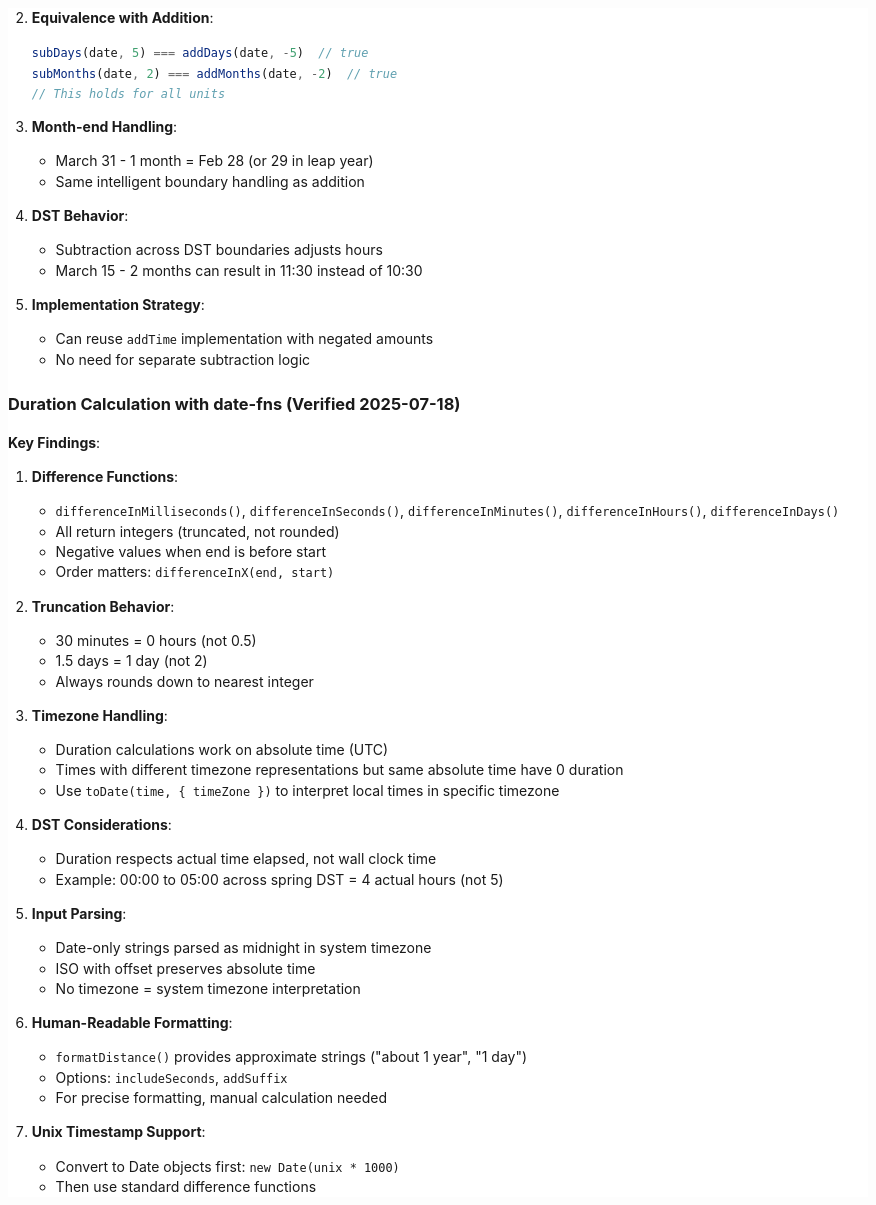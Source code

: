 2. **Equivalence with Addition**:
   ```typescript
   subDays(date, 5) === addDays(date, -5)  // true
   subMonths(date, 2) === addMonths(date, -2)  // true
   // This holds for all units
   ```

3. **Month-end Handling**:
   - March 31 - 1 month = Feb 28 (or 29 in leap year)
   - Same intelligent boundary handling as addition

4. **DST Behavior**:
   - Subtraction across DST boundaries adjusts hours
   - March 15 - 2 months can result in 11:30 instead of 10:30

5. **Implementation Strategy**:
   - Can reuse `addTime` implementation with negated amounts
   - No need for separate subtraction logic

### Duration Calculation with date-fns (Verified 2025-07-18)

**Key Findings**:

1. **Difference Functions**:
   - `differenceInMilliseconds()`, `differenceInSeconds()`, `differenceInMinutes()`, `differenceInHours()`, `differenceInDays()`
   - All return integers (truncated, not rounded)
   - Negative values when end is before start
   - Order matters: `differenceInX(end, start)`

2. **Truncation Behavior**:
   - 30 minutes = 0 hours (not 0.5)
   - 1.5 days = 1 day (not 2)
   - Always rounds down to nearest integer

3. **Timezone Handling**:
   - Duration calculations work on absolute time (UTC)
   - Times with different timezone representations but same absolute time have 0 duration
   - Use `toDate(time, { timeZone })` to interpret local times in specific timezone

4. **DST Considerations**:
   - Duration respects actual time elapsed, not wall clock time
   - Example: 00:00 to 05:00 across spring DST = 4 actual hours (not 5)

5. **Input Parsing**:
   - Date-only strings parsed as midnight in system timezone
   - ISO with offset preserves absolute time
   - No timezone = system timezone interpretation

6. **Human-Readable Formatting**:
   - `formatDistance()` provides approximate strings ("about 1 year", "1 day")
   - Options: `includeSeconds`, `addSuffix`
   - For precise formatting, manual calculation needed

7. **Unix Timestamp Support**:
   - Convert to Date objects first: `new Date(unix * 1000)`
   - Then use standard difference functions
